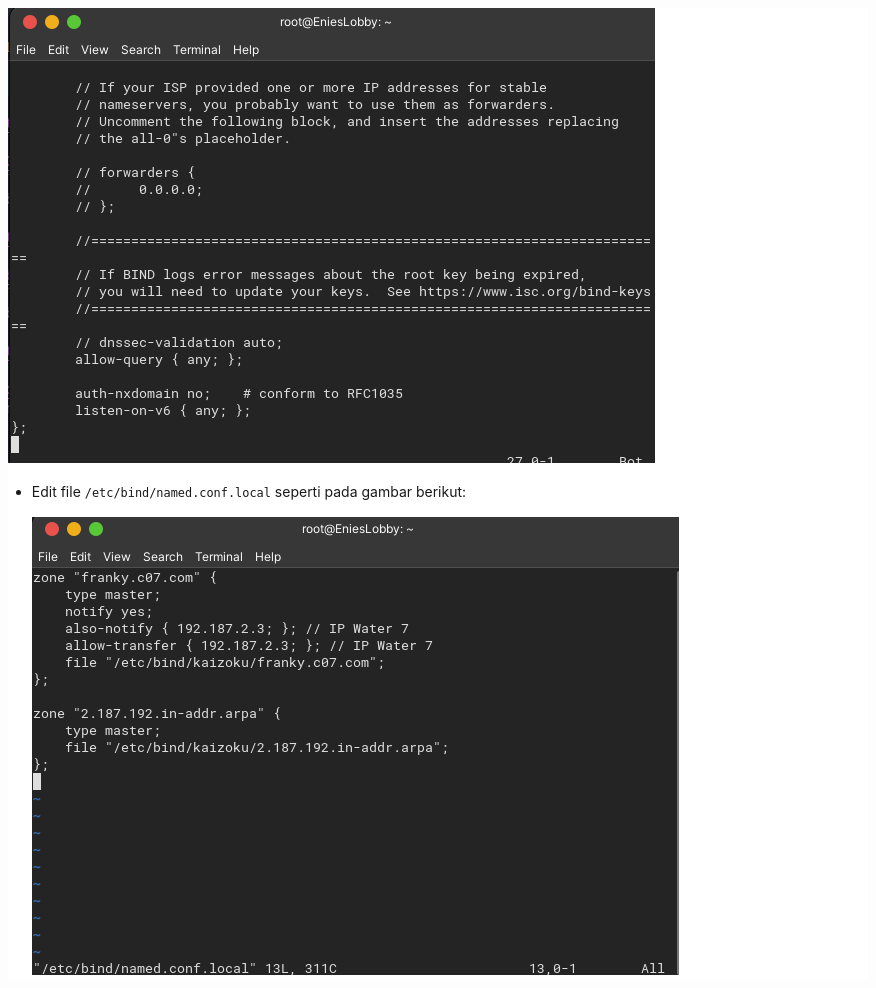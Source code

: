   ![6.2](images/6.2.png)

- Edit file `/etc/bind/named.conf.local` seperti pada gambar berikut:

  ![6.3](images/6.3.png)
